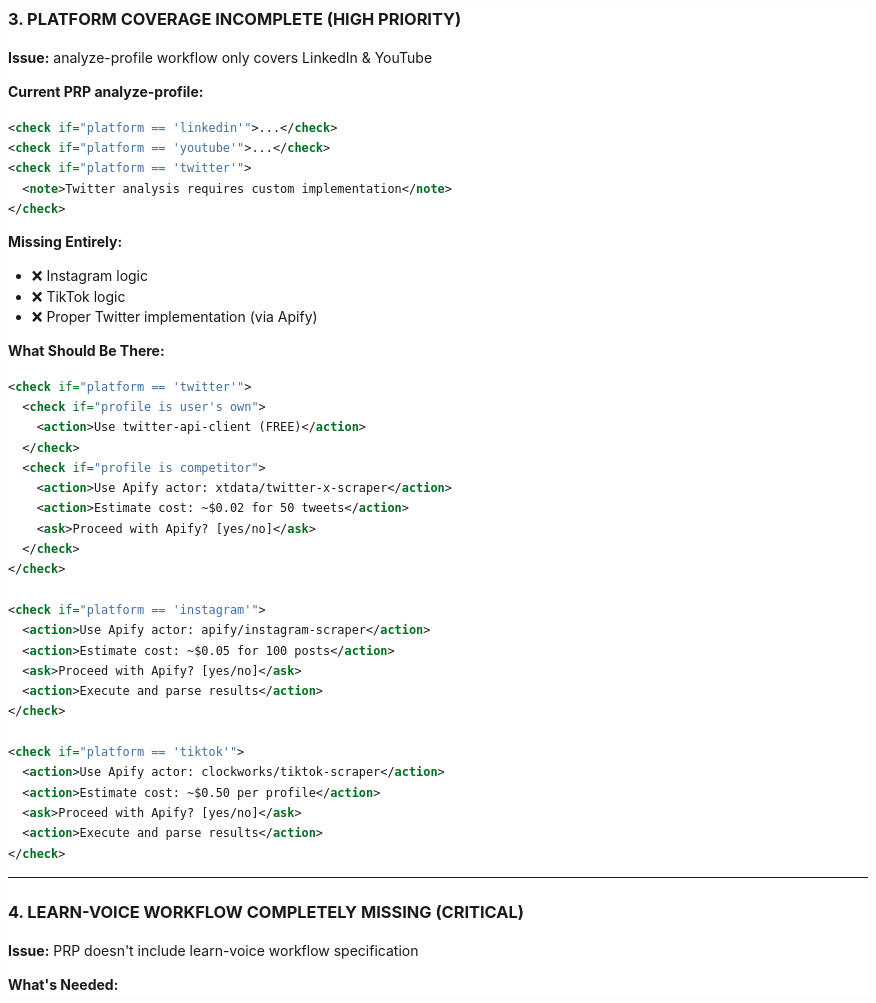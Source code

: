 
### 3. PLATFORM COVERAGE INCOMPLETE (HIGH PRIORITY)

**Issue:** analyze-profile workflow only covers LinkedIn & YouTube

**Current PRP analyze-profile:**
```xml
<check if="platform == 'linkedin'">...</check>
<check if="platform == 'youtube'">...</check>
<check if="platform == 'twitter'">
  <note>Twitter analysis requires custom implementation</note>
</check>
```

**Missing Entirely:**
- ❌ Instagram logic
- ❌ TikTok logic
- ❌ Proper Twitter implementation (via Apify)

**What Should Be There:**
```xml
<check if="platform == 'twitter'">
  <check if="profile is user's own">
    <action>Use twitter-api-client (FREE)</action>
  </check>
  <check if="profile is competitor">
    <action>Use Apify actor: xtdata/twitter-x-scraper</action>
    <action>Estimate cost: ~$0.02 for 50 tweets</action>
    <ask>Proceed with Apify? [yes/no]</ask>
  </check>
</check>

<check if="platform == 'instagram'">
  <action>Use Apify actor: apify/instagram-scraper</action>
  <action>Estimate cost: ~$0.05 for 100 posts</action>
  <ask>Proceed with Apify? [yes/no]</ask>
  <action>Execute and parse results</action>
</check>

<check if="platform == 'tiktok'">
  <action>Use Apify actor: clockworks/tiktok-scraper</action>
  <action>Estimate cost: ~$0.50 per profile</action>
  <ask>Proceed with Apify? [yes/no]</ask>
  <action>Execute and parse results</action>
</check>
```

---

### 4. LEARN-VOICE WORKFLOW COMPLETELY MISSING (CRITICAL)

**Issue:** PRP doesn't include learn-voice workflow specification

**What's Needed:**
